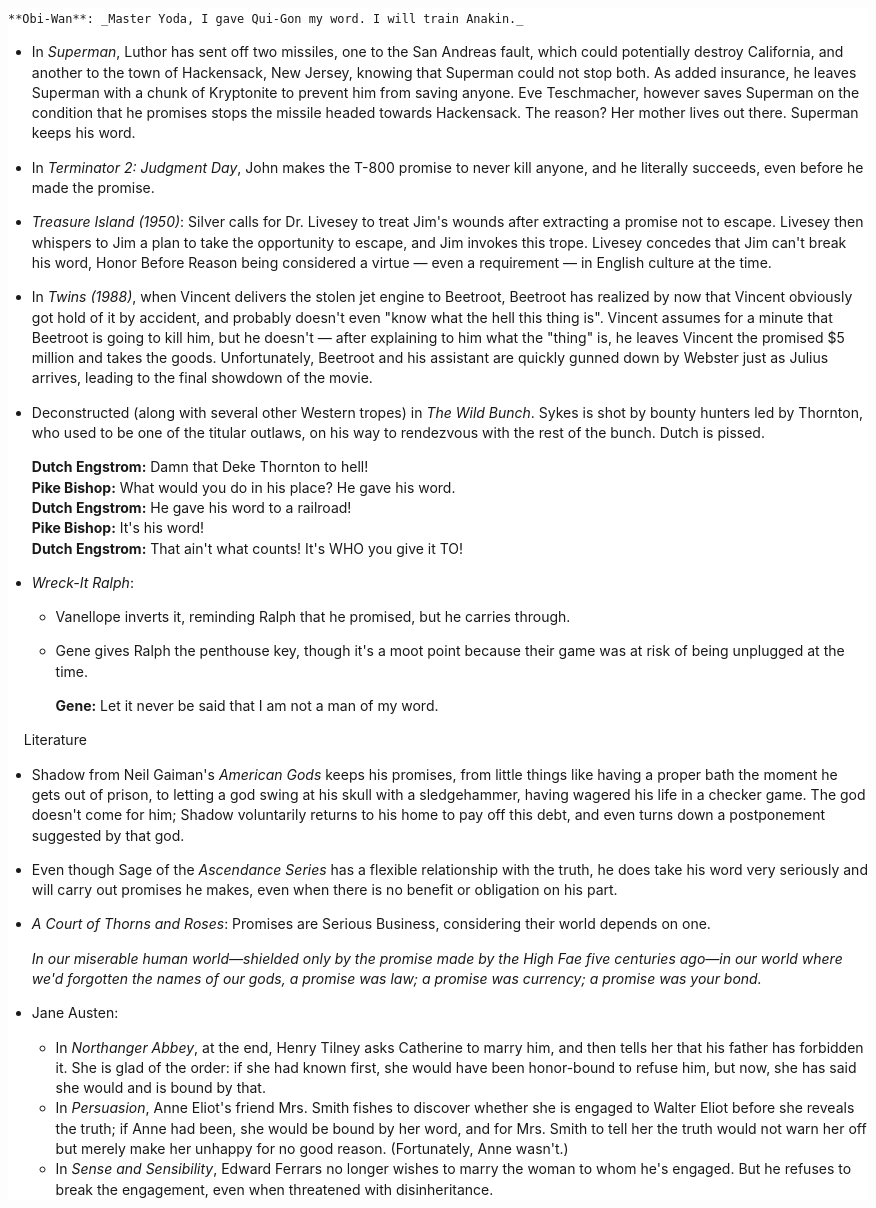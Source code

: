     **Obi-Wan**: _Master Yoda, I gave Qui-Gon my word. I will train Anakin._
    
-   In _Superman_, Luthor has sent off two missiles, one to the San Andreas fault, which could potentially destroy California, and another to the town of Hackensack, New Jersey, knowing that Superman could not stop both. As added insurance, he leaves Superman with a chunk of Kryptonite to prevent him from saving anyone. Eve Teschmacher, however saves Superman on the condition that he promises stops the missile headed towards Hackensack. The reason? Her mother lives out there. Superman keeps his word.
-   In _Terminator 2: Judgment Day_, John makes the T-800 promise to never kill anyone, and he literally succeeds, even before he made the promise.
-   _Treasure Island (1950)_: Silver calls for Dr. Livesey to treat Jim's wounds after extracting a promise not to escape. Livesey then whispers to Jim a plan to take the opportunity to escape, and Jim invokes this trope. Livesey concedes that Jim can't break his word, Honor Before Reason being considered a virtue — even a requirement — in English culture at the time.
-   In _Twins (1988)_, when Vincent delivers the stolen jet engine to Beetroot, Beetroot has realized by now that Vincent obviously got hold of it by accident, and probably doesn't even "know what the hell this thing is". Vincent assumes for a minute that Beetroot is going to kill him, but he doesn't — after explaining to him what the "thing" is, he leaves Vincent the promised $5 million and takes the goods. Unfortunately, Beetroot and his assistant are quickly gunned down by Webster just as Julius arrives, leading to the final showdown of the movie.
-   Deconstructed (along with several other Western tropes) in _The Wild Bunch_. Sykes is shot by bounty hunters led by Thornton, who used to be one of the titular outlaws, on his way to rendezvous with the rest of the bunch. Dutch is pissed.
    
    **Dutch Engstrom:** Damn that Deke Thornton to hell!  
    **Pike Bishop:** What would you do in his place? He gave his word.  
    **Dutch Engstrom:** He gave his word to a railroad!  
    **Pike Bishop:** It's his word!  
    **Dutch Engstrom:** That ain't what counts! It's WHO you give it TO!
    
-   _Wreck-It Ralph_:
    -   Vanellope inverts it, reminding Ralph that he promised, but he carries through.
    -   Gene gives Ralph the penthouse key, though it's a moot point because their game was at risk of being unplugged at the time.
        
        **Gene:** Let it never be said that I am not a man of my word.
        

    Literature 

-   Shadow from Neil Gaiman's _American Gods_ keeps his promises, from little things like having a proper bath the moment he gets out of prison, to letting a god swing at his skull with a sledgehammer, having wagered his life in a checker game. The god doesn't come for him; Shadow voluntarily returns to his home to pay off this debt, and even turns down a postponement suggested by that god.
-   Even though Sage of the _Ascendance Series_ has a flexible relationship with the truth, he does take his word very seriously and will carry out promises he makes, even when there is no benefit or obligation on his part.
-   _A Court of Thorns and Roses_: Promises are Serious Business, considering their world depends on one.
    
    _In our miserable human world—shielded only by the promise made by the High Fae five centuries ago—in our world where we'd forgotten the names of our gods, a promise was law; a promise was currency; a promise was your bond._
    
-   Jane Austen:
    -   In _Northanger Abbey_, at the end, Henry Tilney asks Catherine to marry him, and then tells her that his father has forbidden it. She is glad of the order: if she had known first, she would have been honor-bound to refuse him, but now, she has said she would and is bound by that.
    -   In _Persuasion_, Anne Eliot's friend Mrs. Smith fishes to discover whether she is engaged to Walter Eliot before she reveals the truth; if Anne had been, she would be bound by her word, and for Mrs. Smith to tell her the truth would not warn her off but merely make her unhappy for no good reason. (Fortunately, Anne wasn't.)
    -   In _Sense and Sensibility_, Edward Ferrars no longer wishes to marry the woman to whom he's engaged. But he refuses to break the engagement, even when threatened with disinheritance.
